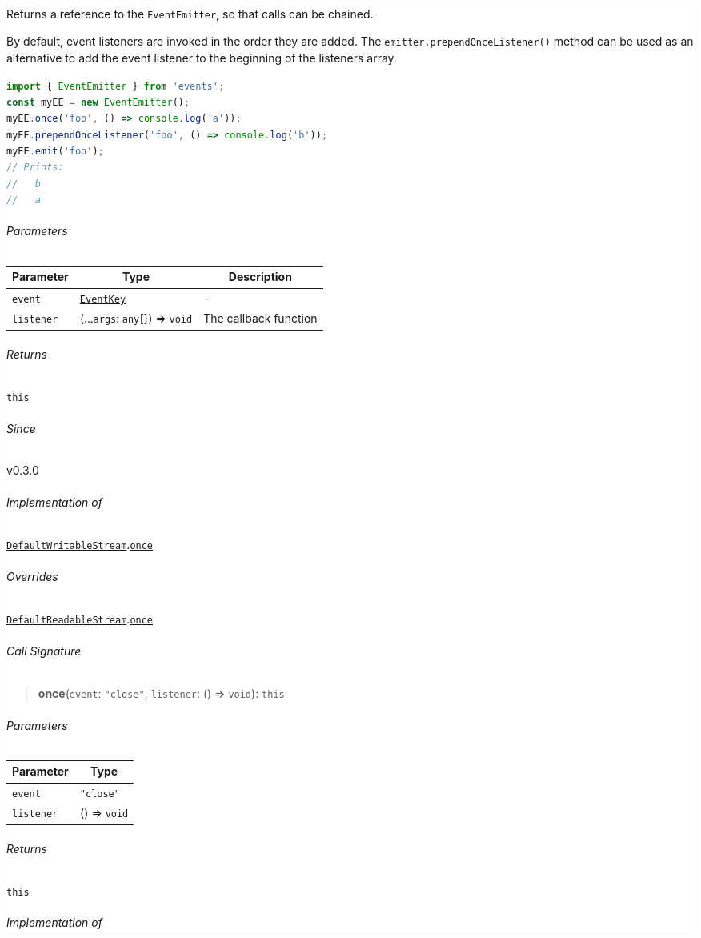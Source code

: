 Returns a reference to the `EventEmitter`, so that calls can be chained.

By default, event listeners are invoked in the order they are added. The `emitter.prependOnceListener()` method can be used as an alternative to add the
event listener to the beginning of the listeners array.

```js
import { EventEmitter } from 'events';
const myEE = new EventEmitter();
myEE.once('foo', () => console.log('a'));
myEE.prependOnceListener('foo', () => console.log('b'));
myEE.emit('foo');
// Prints:
//   b
//   a
```

###### Parameters

| Parameter | Type | Description |
| ------ | ------ | ------ |
| `event` | [`EventKey`](dom-events.md#eventkey) | - |
| `listener` | (...`args`: `any`[]) => `void` | The callback function |

###### Returns

`this`

###### Since

v0.3.0

###### Implementation of

[`DefaultWritableStream`](stream.md#defaultwritablestream).[`once`](stream.md#once-2)

###### Overrides

[`DefaultReadableStream`](stream.md#defaultreadablestream).[`once`](stream.md#once-1)

###### Call Signature

> **once**(`event`: `"close"`, `listener`: () => `void`): `this`

###### Parameters

| Parameter | Type |
| ------ | ------ |
| `event` | `"close"` |
| `listener` | () => `void` |

###### Returns

`this`

###### Implementation of
